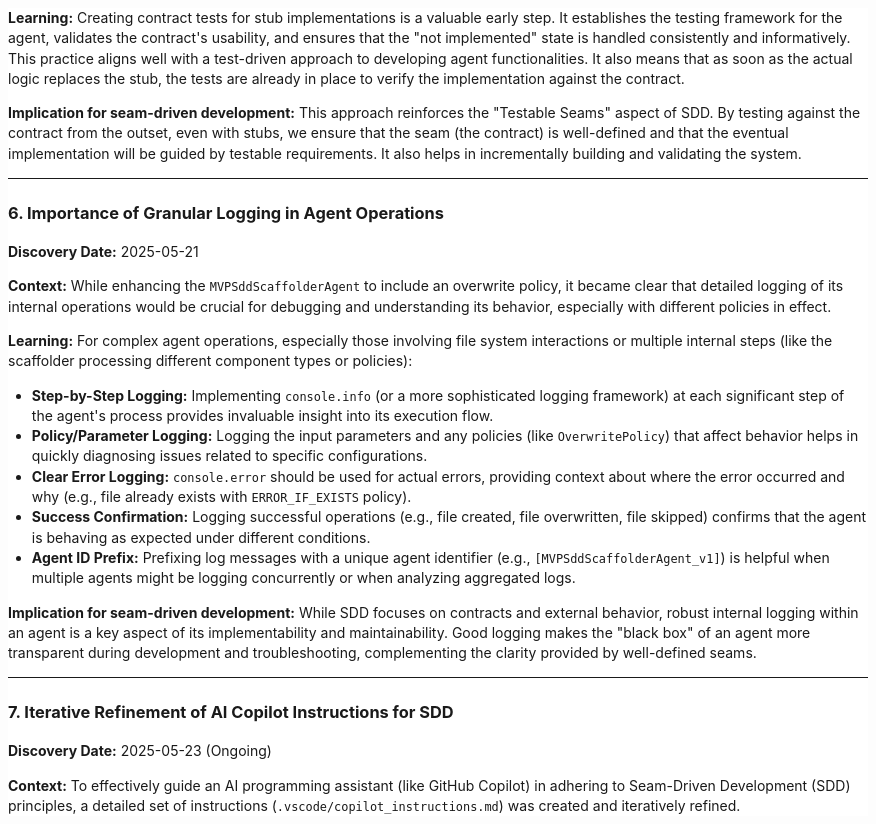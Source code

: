 **Learning:**
Creating contract tests for stub implementations is a valuable early step. It establishes the testing framework for the agent, validates the contract's usability, and ensures that the "not implemented" state is handled consistently and informatively. This practice aligns well with a test-driven approach to developing agent functionalities. It also means that as soon as the actual logic replaces the stub, the tests are already in place to verify the implementation against the contract.

**Implication for seam-driven development:**
This approach reinforces the "Testable Seams" aspect of SDD. By testing against the contract from the outset, even with stubs, we ensure that the seam (the contract) is well-defined and that the eventual implementation will be guided by testable requirements. It also helps in incrementally building and validating the system.

---

### 6. Importance of Granular Logging in Agent Operations

**Discovery Date:** 2025-05-21

**Context:**
While enhancing the `MVPSddScaffolderAgent` to include an overwrite policy, it became clear that detailed logging of its internal operations would be crucial for debugging and understanding its behavior, especially with different policies in effect.

**Learning:**
For complex agent operations, especially those involving file system interactions or multiple internal steps (like the scaffolder processing different component types or policies):

- **Step-by-Step Logging:** Implementing `console.info` (or a more sophisticated logging framework) at each significant step of the agent's process provides invaluable insight into its execution flow.
- **Policy/Parameter Logging:** Logging the input parameters and any policies (like `OverwritePolicy`) that affect behavior helps in quickly diagnosing issues related to specific configurations.
- **Clear Error Logging:** `console.error` should be used for actual errors, providing context about where the error occurred and why (e.g., file already exists with `ERROR_IF_EXISTS` policy).
- **Success Confirmation:** Logging successful operations (e.g., file created, file overwritten, file skipped) confirms that the agent is behaving as expected under different conditions.
- **Agent ID Prefix:** Prefixing log messages with a unique agent identifier (e.g., `[MVPSddScaffolderAgent_v1]`) is helpful when multiple agents might be logging concurrently or when analyzing aggregated logs.

**Implication for seam-driven development:**
While SDD focuses on contracts and external behavior, robust internal logging within an agent is a key aspect of its implementability and maintainability. Good logging makes the "black box" of an agent more transparent during development and troubleshooting, complementing the clarity provided by well-defined seams.

---

### 7. Iterative Refinement of AI Copilot Instructions for SDD

**Discovery Date:** 2025-05-23 (Ongoing)

**Context:**
To effectively guide an AI programming assistant (like GitHub Copilot) in adhering to Seam-Driven Development (SDD) principles, a detailed set of instructions (`.vscode/copilot_instructions.md`) was created and iteratively refined.
